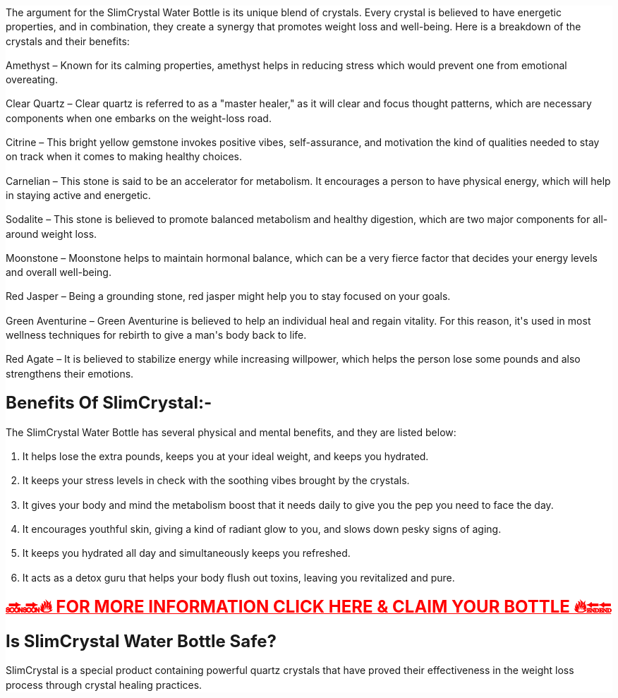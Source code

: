 <p dir="ltr">The argument for the SlimCrystal Water Bottle is its unique blend of crystals. Every crystal is believed to have energetic properties, and in combination, they create a synergy that promotes weight loss and well-being. Here is a breakdown of the crystals and their benefits:</p>
<p dir="ltr">Amethyst &ndash; Known for its calming properties, amethyst helps in reducing stress which would prevent one from emotional overeating.</p>
<p dir="ltr">Clear Quartz &ndash; Clear quartz is referred to as a "master healer," as it will clear and focus thought patterns, which are necessary components when one embarks on the weight-loss road.</p>
<p dir="ltr">Citrine &ndash; This bright yellow gemstone invokes positive vibes, self-assurance, and motivation the kind of qualities needed to stay on track when it comes to making healthy choices.</p>
<p dir="ltr">Carnelian &ndash; This stone is said to be an accelerator for metabolism. It encourages a person to have physical energy, which will help in staying active and energetic.</p>
<p dir="ltr">Sodalite &ndash; This stone is believed to promote balanced metabolism and healthy digestion, which are two major components for all-around weight loss.</p>
<p dir="ltr">Moonstone &ndash; Moonstone helps to maintain hormonal balance, which can be a very fierce factor that decides your energy levels and overall well-being.</p>
<p dir="ltr">Red Jasper &ndash; Being a grounding stone, red jasper might help you to stay focused on your goals.</p>
<p dir="ltr">Green Aventurine &ndash; Green Aventurine is believed to help an individual heal and regain vitality. For this reason, it's used in most wellness techniques for rebirth to give a man's body back to life.</p>
<p dir="ltr">Red Agate &ndash; It is believed to stabilize energy while increasing willpower, which helps the person lose some pounds and also strengthens their emotions.</p>
<p dir="ltr"><strong><span style="font-size: x-large;">Benefits Of SlimCrystal:-</span></strong></p>
<p dir="ltr">The SlimCrystal Water Bottle has several physical and mental benefits, and they are listed below:</p>
<ol>
<li dir="ltr">
<p dir="ltr">It helps lose the extra pounds, keeps you at your ideal weight, and keeps you hydrated.</p>
</li>
<li dir="ltr">
<p dir="ltr">It keeps your stress levels in check with the soothing vibes brought by the crystals.</p>
</li>
<li dir="ltr">
<p dir="ltr">It gives your body and mind the metabolism boost that it needs daily to give you the pep you need to face the day.</p>
</li>
<li dir="ltr">
<p dir="ltr">It encourages youthful skin, giving a kind of radiant glow to you, and slows down pesky signs of aging.</p>
</li>
<li dir="ltr">
<p dir="ltr">It keeps you hydrated all day and simultaneously keeps you refreshed.</p>
</li>
<li dir="ltr">
<p dir="ltr">It acts as a detox guru that helps your body flush out toxins, leaving you revitalized and pure.</p>
</li>
</ol>
<p dir="ltr"><span style="color: #ff0000;"><strong><a style="color: #ff0000;" href="https://www.instwire.com/Order-SlimCrystal" target="_blank" rel="nofollow" data-saferedirecturl="https://www.google.com/url?hl=en&amp;q=https://www.instwire.com/Order-SlimCrystal&amp;source=gmail&amp;ust=1732032229953000&amp;usg=AOvVaw2jjs1qb95Rr3dxRCLowIv8"><span style="font-size: x-large;">🔜🔜🔥 FOR MORE INFORMATION CLICK HERE &amp; CLAIM YOUR BOTTLE 🔥🔚🔚</span></a></strong></span></p>
<p dir="ltr"><strong><span style="font-size: x-large;">Is SlimCrystal Water Bottle Safe?</span></strong></p>
<p dir="ltr">SlimCrystal is a special product containing powerful quartz crystals that have proved their effectiveness in the weight loss process through crystal healing practices.</p>